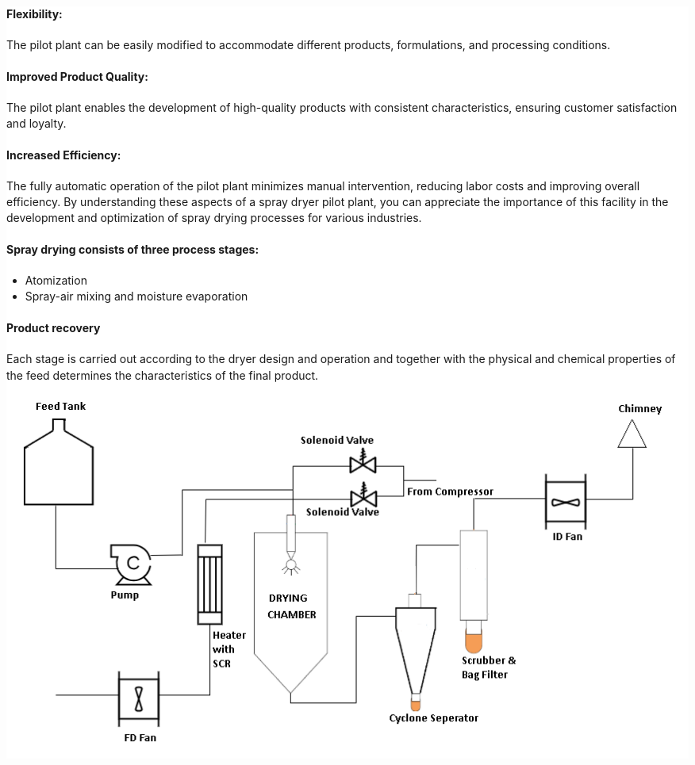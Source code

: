 #### Flexibility:

The pilot plant can be easily modified to accommodate different products, formulations, and processing conditions.

#### Improved Product Quality:
 
The pilot plant enables the development of high-quality products with consistent characteristics, ensuring customer satisfaction and loyalty.

#### Increased Efficiency: 

The fully automatic operation of the pilot plant minimizes manual intervention, reducing labor costs and improving overall efficiency.
By understanding these aspects of a spray dryer pilot plant, you can appreciate the importance of this facility in the development and optimization
 of spray drying processes for various industries.

#### Spray drying consists of three process stages:

-  Atomization
- Spray-air mixing and moisture evaporation

#### Product recovery

Each stage is carried out according to the dryer design and operation and together with the physical and chemical properties of the feed determines the 
characteristics of the final product.

![*Spray_dryer*](images/Pipingdiagram_spray.png)
